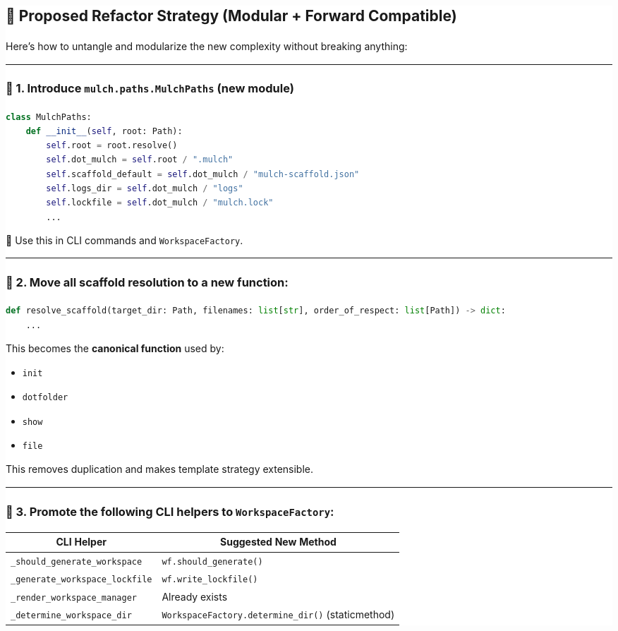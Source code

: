 ## 🧠 Proposed Refactor Strategy (Modular + Forward Compatible)

Here’s how to untangle and modularize the new complexity without breaking anything:

---

### 📁 1. Introduce `mulch.paths.MulchPaths` (new module)

```python
class MulchPaths:
    def __init__(self, root: Path):
        self.root = root.resolve()
        self.dot_mulch = self.root / ".mulch"
        self.scaffold_default = self.dot_mulch / "mulch-scaffold.json"
        self.logs_dir = self.dot_mulch / "logs"
        self.lockfile = self.dot_mulch / "mulch.lock"
        ...
```

🔧 Use this in CLI commands and `WorkspaceFactory`.

---

### 📂 2. Move all scaffold resolution to a new function:

```python
def resolve_scaffold(target_dir: Path, filenames: list[str], order_of_respect: list[Path]) -> dict:
    ...
```

This becomes the **canonical function** used by:

- `init`
    
- `dotfolder`
    
- `show`
    
- `file`
    

This removes duplication and makes template strategy extensible.

---

### 🧱 3. Promote the following CLI helpers to `WorkspaceFactory`:

|CLI Helper|Suggested New Method|
|---|---|
|`_should_generate_workspace`|`wf.should_generate()`|
|`_generate_workspace_lockfile`|`wf.write_lockfile()`|
|`_render_workspace_manager`|Already exists|
|`_determine_workspace_dir`|`WorkspaceFactory.determine_dir()` (staticmethod)|
